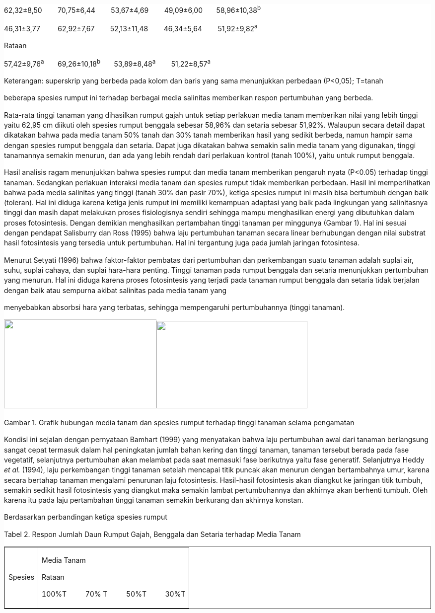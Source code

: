<p><span class="font9">62,32±8,50 &nbsp;&nbsp;&nbsp;&nbsp;&nbsp;&nbsp;&nbsp;70,75±6,44 &nbsp;&nbsp;&nbsp;&nbsp;&nbsp;&nbsp;&nbsp;53,67±4,69 &nbsp;&nbsp;&nbsp;&nbsp;&nbsp;&nbsp;&nbsp;49,09±6,00 &nbsp;&nbsp;&nbsp;&nbsp;&nbsp;&nbsp;58,96±10,38<sup>b</sup></span></p>
<p><span class="font9">46,31±3,77 &nbsp;&nbsp;&nbsp;&nbsp;&nbsp;&nbsp;&nbsp;&nbsp;62,92±7,67 &nbsp;&nbsp;&nbsp;&nbsp;&nbsp;&nbsp;&nbsp;52,13±11,48 &nbsp;&nbsp;&nbsp;&nbsp;&nbsp;&nbsp;&nbsp;46,34±5,64 &nbsp;&nbsp;&nbsp;&nbsp;&nbsp;&nbsp;&nbsp;51,92±9,82<sup>a</sup></span></p></td></tr>
<tr><td style="vertical-align:bottom;">
<p><span class="font9">Rataan</span></p></td><td style="vertical-align:bottom;">
<p><span class="font9">57,42±9,76<sup>a</sup> &nbsp;&nbsp;&nbsp;&nbsp;&nbsp;&nbsp;69,26±10,18<sup>b</sup> &nbsp;&nbsp;&nbsp;&nbsp;&nbsp;&nbsp;53,89±8,48<sup>a</sup> &nbsp;&nbsp;&nbsp;&nbsp;&nbsp;&nbsp;&nbsp;51,22±8,57<sup>a</sup></span></p></td></tr>
</table>
<p><span class="font7">Keterangan: superskrip yang berbeda pada kolom dan baris yang sama menunjukkan perbedaan (P&lt;0,05); T=tanah</span></p>
<p><span class="font11">beberapa spesies rumput ini terhadap berbagai media salinitas memberikan respon pertumbuhan yang berbeda.</span></p>
<p><span class="font11">Rata-rata tinggi tanaman yang dihasilkan rumput gajah untuk setiap perlakuan media tanam memberikan nilai yang lebih tinggi yaitu 62,95 cm diikuti oleh spesies rumput benggala sebesar 58,96% dan setaria sebesar 51,92%. Walaupun secara detail dapat dikatakan bahwa pada media tanam 50% tanah dan 30% tanah memberikan hasil yang sedikit berbeda, namun hampir sama dengan spesies rumput benggala dan setaria. Dapat juga dikatakan bahwa semakin salin media tanam yang digunakan, tinggi tanamannya semakin menurun, dan ada yang lebih rendah dari perlakuan kontrol (tanah 100%), yaitu untuk rumput benggala.</span></p>
<p><span class="font11">Hasil analisis ragam menunjukkan bahwa spesies rumput dan media tanam memberikan pengaruh nyata (P&lt;0.05) terhadap tinggi tanaman. Sedangkan perlakuan interaksi media tanam dan spesies rumput tidak memberikan perbedaan. Hasil ini memperlihatkan bahwa pada media salinitas yang tinggi (tanah 30% dan pasir 70%), ketiga spesies rumput ini masih bisa bertumbuh dengan baik (toleran). Hal ini diduga karena ketiga jenis rumput ini memiliki kemampuan adaptasi yang baik pada lingkungan yang salinitasnya tinggi dan masih dapat melakukan proses fisiologisnya sendiri sehingga mampu menghasilkan energi yang dibutuhkan dalam proses fotosintesis. Dengan demikian menghasilkan pertambahan tinggi tanaman per minggunya (Gambar 1). Hal ini sesuai dengan pendapat Salisburry dan Ross (1995) bahwa laju pertumbuhan tanaman secara linear berhubungan dengan nilai substrat hasil fotosintesis yang tersedia untuk pertumbuhan. Hal ini tergantung juga pada jumlah jaringan fotosintesa.</span></p>
<p><span class="font11">Menurut Setyati (1996) bahwa faktor-faktor pembatas dari pertumbuhan dan perkembangan suatu tanaman adalah suplai air, suhu, suplai cahaya, dan suplai hara-hara penting. Tinggi tanaman pada rumput benggala dan setaria menunjukkan pertumbuhan yang menurun. Hal ini diduga karena proses fotosintesis yang terjadi pada tanaman rumput benggala dan setaria tidak berjalan dengan baik atau sempurna akibat salinitas pada media tanam yang</span></p>
<p><span class="font11">menyebabkan absorbsi hara yang terbatas, sehingga mempengaruhi pertumbuhannya (tinggi tanaman).</span></p><img src="https://jurnal.harianregional.com/media/66708-1.jpg" alt="" style="width:230pt;height:134pt;"><img src="https://jurnal.harianregional.com/media/66708-2.jpg" alt="" style="width:228pt;height:132pt;">
<p><span class="font1">Gambar 1. Grafik hubungan media tanam dan spesies rumput terhadap tinggi tanaman selama pengamatan</span></p>
<p><span class="font11">Kondisi ini sejalan dengan pernyataan Bamhart (1999) yang menyatakan bahwa laju pertumbuhan awal dari tanaman berlangsung sangat cepat termasuk dalam hal peningkatan jumlah bahan kering dan tinggi tanaman, tanaman tersebut berada pada fase vegetatif, selanjutnya pertumbuhan akan melambat pada saat memasuki fase berikutnya yaitu fase generatif. Selanjutnya Heddy </span><span class="font11" style="font-style:italic;">et al.</span><span class="font11"> (1994), laju perkembangan tinggi tanaman setelah mencapai titik puncak akan menurun dengan bertambahnya umur, karena secara bertahap tanaman mengalami penurunan laju fotosintesis. Hasil-hasil fotosintesis akan diangkut ke jaringan titik tumbuh, semakin sedikit hasil fotosintesis yang diangkut maka semakin lambat pertumbuhannya dan akhirnya akan berhenti tumbuh. Oleh karena itu pada laju pertambahan tinggi tanaman semakin berkurang dan akhirnya konstan.</span></p>
<p><span class="font11">Berdasarkan perbandingan ketiga spesies rumput</span></p>
<p><span class="font10">Tabel 2. Respon Jumlah Daun Rumput Gajah, Benggala dan Setaria terhadap Media Tanam</span></p>
<table border="1">
<tr><td style="vertical-align:middle;">
<p><span class="font9">Spesies</span></p></td><td style="vertical-align:top;">
<p><span class="font9">Media Tanam</span></p>
<p><span class="font9">Rataan</span></p>
<p><span class="font9">100%T &nbsp;&nbsp;&nbsp;&nbsp;&nbsp;&nbsp;&nbsp;&nbsp;&nbsp;70% T &nbsp;&nbsp;&nbsp;&nbsp;&nbsp;&nbsp;&nbsp;&nbsp;&nbsp;50%T &nbsp;&nbsp;&nbsp;&nbsp;&nbsp;&nbsp;&nbsp;&nbsp;&nbsp;30%T</span></p>